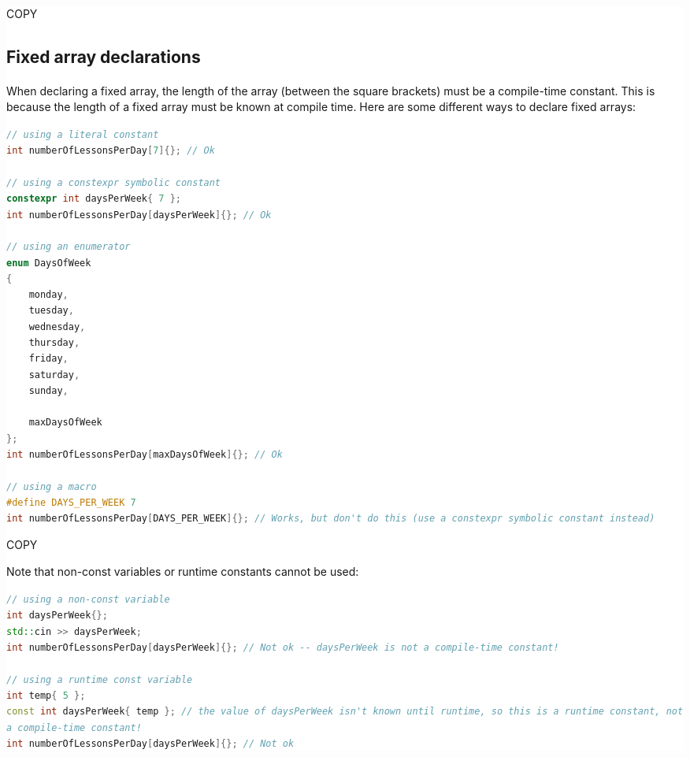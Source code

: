COPY

## Fixed array declarations

When declaring a fixed array, the length of the array (between the square brackets) must be a compile-time constant. This is because the length of a fixed array must be known at compile time. Here are some different ways to declare fixed arrays:

```cpp
// using a literal constant
int numberOfLessonsPerDay[7]{}; // Ok

// using a constexpr symbolic constant
constexpr int daysPerWeek{ 7 };
int numberOfLessonsPerDay[daysPerWeek]{}; // Ok

// using an enumerator
enum DaysOfWeek
{
    monday,
    tuesday,
    wednesday,
    thursday,
    friday,
    saturday,
    sunday,

    maxDaysOfWeek
};
int numberOfLessonsPerDay[maxDaysOfWeek]{}; // Ok

// using a macro
#define DAYS_PER_WEEK 7
int numberOfLessonsPerDay[DAYS_PER_WEEK]{}; // Works, but don't do this (use a constexpr symbolic constant instead)
```

COPY

Note that non-const variables or runtime constants cannot be used:

```cpp
// using a non-const variable
int daysPerWeek{};
std::cin >> daysPerWeek;
int numberOfLessonsPerDay[daysPerWeek]{}; // Not ok -- daysPerWeek is not a compile-time constant!

// using a runtime const variable
int temp{ 5 };
const int daysPerWeek{ temp }; // the value of daysPerWeek isn't known until runtime, so this is a runtime constant, not a compile-time constant!
int numberOfLessonsPerDay[daysPerWeek]{}; // Not ok
```
